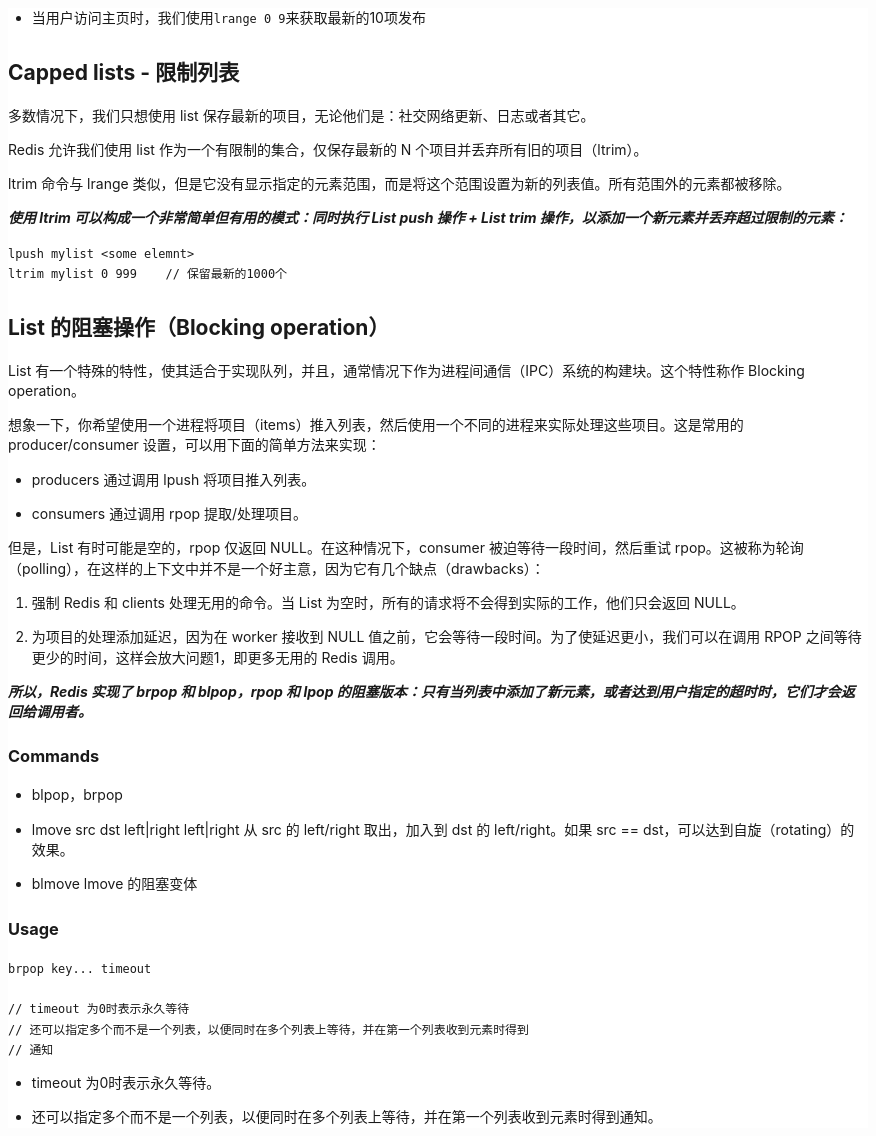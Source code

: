 - 当用户访问主页时，我们使用`lrange 0 9`来获取最新的10项发布

## Capped lists - 限制列表

多数情况下，我们只想使用 list 保存最新的项目，无论他们是：社交网络更新、日志或者其它。

Redis 允许我们使用 list 作为一个有限制的集合，仅保存最新的 N 个项目并丢弃所有旧的项目（ltrim）。

ltrim 命令与 lrange 类似，但是它没有显示指定的元素范围，而是将这个范围设置为新的列表值。所有范围外的元素都被移除。

***使用 ltrim 可以构成一个非常简单但有用的模式：同时执行 List push 操作 + List trim 操作，以添加一个新元素并丢弃超过限制的元素：***

```
lpush mylist <some elemnt>
ltrim mylist 0 999    // 保留最新的1000个
```

## List 的阻塞操作（Blocking operation）

List 有一个特殊的特性，使其适合于实现队列，并且，通常情况下作为进程间通信（IPC）系统的构建块。这个特性称作 Blocking operation。

想象一下，你希望使用一个进程将项目（items）推入列表，然后使用一个不同的进程来实际处理这些项目。这是常用的 producer/consumer 设置，可以用下面的简单方法来实现：

- producers 通过调用 lpush 将项目推入列表。

- consumers 通过调用 rpop 提取/处理项目。

但是，List 有时可能是空的，rpop 仅返回 NULL。在这种情况下，consumer 被迫等待一段时间，然后重试 rpop。这被称为轮询（polling），在这样的上下文中并不是一个好主意，因为它有几个缺点（drawbacks）：

1. 强制 Redis 和 clients 处理无用的命令。当 List 为空时，所有的请求将不会得到实际的工作，他们只会返回 NULL。

2. 为项目的处理添加延迟，因为在 worker 接收到 NULL 值之前，它会等待一段时间。为了使延迟更小，我们可以在调用 RPOP 之间等待更少的时间，这样会放大问题1，即更多无用的 Redis 调用。

***所以，Redis 实现了 brpop 和 blpop，rpop 和 lpop 的阻塞版本：只有当列表中添加了新元素，或者达到用户指定的超时时，它们才会返回给调用者。***

### Commands

- blpop，brpop 

- lmove src dst left|right left|right 从 src 的 left/right 取出，加入到 dst 的 left/right。如果 src == dst，可以达到自旋（rotating）的效果。

- blmove lmove 的阻塞变体

### Usage

```
brpop key... timeout

// timeout 为0时表示永久等待
// 还可以指定多个而不是一个列表，以便同时在多个列表上等待，并在第一个列表收到元素时得到
// 通知
```

- timeout 为0时表示永久等待。

- 还可以指定多个而不是一个列表，以便同时在多个列表上等待，并在第一个列表收到元素时得到通知。

